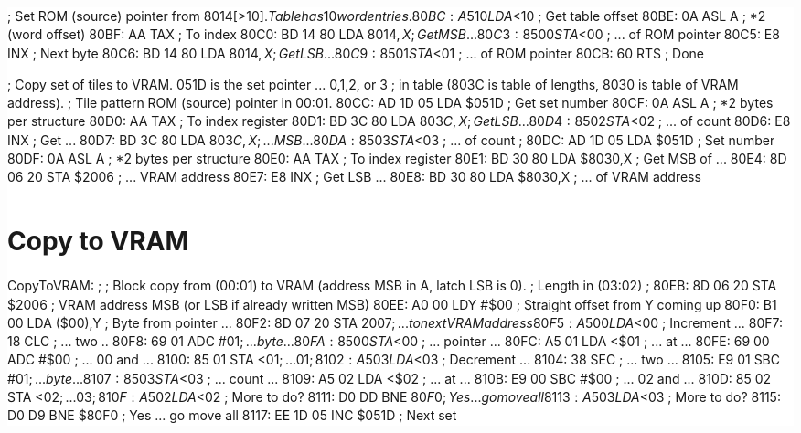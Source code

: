 ; Set ROM (source) pointer from 8014[>$10]. Table has 10 word entries.
80BC: A5 10         LDA   <$10                ; Get table offset
80BE: 0A            ASL   A                   ; *2 (word offset)
80BF: AA            TAX                       ; To index
80C0: BD 14 80      LDA   $8014,X             ; Get MSB ...
80C3: 85 00         STA   <$00                ; ... of ROM pointer
80C5: E8            INX                       ; Next byte
80C6: BD 14 80      LDA   $8014,X             ; Get LSB ...
80C9: 85 01         STA   <$01                ; ... of ROM pointer
80CB: 60            RTS                       ; Done

; Copy set of tiles to VRAM. 051D is the set pointer ... 0,1,2, or 3
; in table (803C is table of lengths, 8030 is table of VRAM address).
; Tile pattern ROM (source) pointer in 00:01.
80CC: AD 1D 05      LDA   $051D               ; Get set number
80CF: 0A            ASL   A                   ; *2 bytes per structure
80D0: AA            TAX                       ; To index register
80D1: BD 3C 80      LDA   $803C,X             ; Get LSB ...
80D4: 85 02         STA   <$02                ; ... of count
80D6: E8            INX                       ; Get ...
80D7: BD 3C 80      LDA   $803C,X             ; ... MSB ...
80DA: 85 03         STA   <$03                ; ... of count
;
80DC: AD 1D 05      LDA   $051D               ; Set number
80DF: 0A            ASL   A                   ; *2 bytes per structure
80E0: AA            TAX                       ; To index register
80E1: BD 30 80      LDA   $8030,X             ; Get MSB of ...
80E4: 8D 06 20      STA   $2006               ; ... VRAM address
80E7: E8            INX                       ; Get LSB ...
80E8: BD 30 80      LDA   $8030,X             ; ... of VRAM address

# Copy to VRAM

CopyToVRAM: 
;
; Block copy from (00:01) to VRAM (address MSB in A, latch LSB is 0).
; Length in (03:02)
;
80EB: 8D 06 20      STA   $2006               ; VRAM address MSB (or LSB if already written MSB)
80EE: A0 00         LDY   #$00                ; Straight offset from Y coming up
80F0: B1 00         LDA   ($00),Y             ; Byte from pointer ...
80F2: 8D 07 20      STA   $2007               ; ... to next VRAM address
80F5: A5 00         LDA   <$00                ; Increment ...
80F7: 18            CLC                       ; ... two ..
80F8: 69 01         ADC   #$01                ; ... byte ...
80FA: 85 00         STA   <$00                ; ... pointer ...
80FC: A5 01         LDA   <$01                ; ... at ...
80FE: 69 00         ADC   #$00                ; ... 00 and ...
8100: 85 01         STA   <$01                ; ... 01
;
8102: A5 03         LDA   <$03                ; Decrement ...
8104: 38            SEC                       ; ... two ...
8105: E9 01         SBC   #$01                ; ... byte ...
8107: 85 03         STA   <$03                ; ... count ...
8109: A5 02         LDA   <$02                ; ... at ...
810B: E9 00         SBC   #$00                ; ... 02 and ...
810D: 85 02         STA   <$02                ; ... 03
;
810F: A5 02         LDA   <$02                ; More to do?
8111: D0 DD         BNE   $80F0               ; Yes ... go move all
8113: A5 03         LDA   <$03                ; More to do?
8115: D0 D9         BNE   $80F0               ; Yes ... go move all
8117: EE 1D 05      INC   $051D               ; Next set